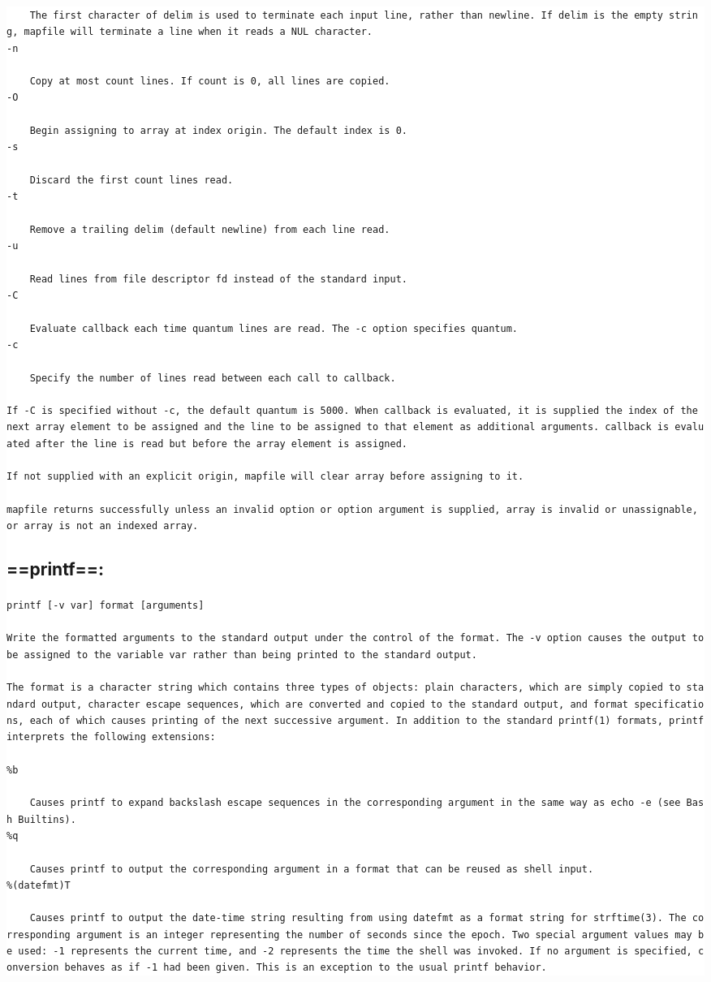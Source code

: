         The first character of delim is used to terminate each input line, rather than newline. If delim is the empty string, mapfile will terminate a line when it reads a NUL character. 
    -n

        Copy at most count lines. If count is 0, all lines are copied. 
    -O

        Begin assigning to array at index origin. The default index is 0. 
    -s

        Discard the first count lines read. 
    -t

        Remove a trailing delim (default newline) from each line read. 
    -u

        Read lines from file descriptor fd instead of the standard input. 
    -C

        Evaluate callback each time quantum lines are read. The -c option specifies quantum. 
    -c

        Specify the number of lines read between each call to callback. 

    If -C is specified without -c, the default quantum is 5000. When callback is evaluated, it is supplied the index of the next array element to be assigned and the line to be assigned to that element as additional arguments. callback is evaluated after the line is read but before the array element is assigned.

    If not supplied with an explicit origin, mapfile will clear array before assigning to it.

    mapfile returns successfully unless an invalid option or option argument is supplied, array is invalid or unassignable, or array is not an indexed array.

## ==printf==:

    printf [-v var] format [arguments]

    Write the formatted arguments to the standard output under the control of the format. The -v option causes the output to be assigned to the variable var rather than being printed to the standard output.

    The format is a character string which contains three types of objects: plain characters, which are simply copied to standard output, character escape sequences, which are converted and copied to the standard output, and format specifications, each of which causes printing of the next successive argument. In addition to the standard printf(1) formats, printf interprets the following extensions:

    %b

        Causes printf to expand backslash escape sequences in the corresponding argument in the same way as echo -e (see Bash Builtins). 
    %q

        Causes printf to output the corresponding argument in a format that can be reused as shell input. 
    %(datefmt)T

        Causes printf to output the date-time string resulting from using datefmt as a format string for strftime(3). The corresponding argument is an integer representing the number of seconds since the epoch. Two special argument values may be used: -1 represents the current time, and -2 represents the time the shell was invoked. If no argument is specified, conversion behaves as if -1 had been given. This is an exception to the usual printf behavior. 
